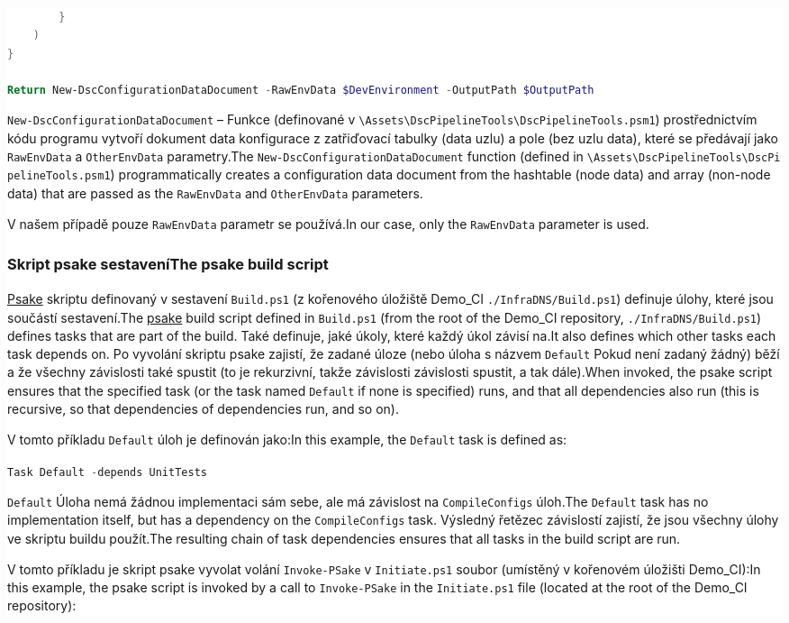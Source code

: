 ```powershell
        }
    )
}

Return New-DscConfigurationDataDocument -RawEnvData $DevEnvironment -OutputPath $OutputPath
```

<span data-ttu-id="4d0f0-167">`New-DscConfigurationDataDocument` – Funkce (definované v `\Assets\DscPipelineTools\DscPipelineTools.psm1`) prostřednictvím kódu programu vytvoří dokument data konfigurace z zatřiďovací tabulky (data uzlu) a pole (bez uzlu data), které se předávají jako `RawEnvData` a `OtherEnvData` parametry.</span><span class="sxs-lookup"><span data-stu-id="4d0f0-167">The `New-DscConfigurationDataDocument` function (defined in `\Assets\DscPipelineTools\DscPipelineTools.psm1`) programmatically creates a configuration data document from the hashtable (node data) and array (non-node data) that are passed as the `RawEnvData` and `OtherEnvData` parameters.</span></span>

<span data-ttu-id="4d0f0-168">V našem případě pouze `RawEnvData` parametr se používá.</span><span class="sxs-lookup"><span data-stu-id="4d0f0-168">In our case, only the `RawEnvData` parameter is used.</span></span>

### <a name="the-psake-build-script"></a><span data-ttu-id="4d0f0-169">Skript psake sestavení</span><span class="sxs-lookup"><span data-stu-id="4d0f0-169">The psake build script</span></span>

<span data-ttu-id="4d0f0-170">[Psake](https://github.com/psake/psake) skriptu definovaný v sestavení `Build.ps1` (z kořenového úložiště Demo_CI `./InfraDNS/Build.ps1`) definuje úlohy, které jsou součástí sestavení.</span><span class="sxs-lookup"><span data-stu-id="4d0f0-170">The [psake](https://github.com/psake/psake) build script defined in `Build.ps1` (from the root of the Demo_CI repository, `./InfraDNS/Build.ps1`) defines tasks that are part of the build.</span></span>
<span data-ttu-id="4d0f0-171">Také definuje, jaké úkoly, které každý úkol závisí na.</span><span class="sxs-lookup"><span data-stu-id="4d0f0-171">It also defines which other tasks each task depends on.</span></span> <span data-ttu-id="4d0f0-172">Po vyvolání skriptu psake zajistí, že zadané úloze (nebo úloha s názvem `Default` Pokud není zadaný žádný) běží a že všechny závislosti také spustit (to je rekurzivní, takže závislosti závislosti spustit, a tak dále).</span><span class="sxs-lookup"><span data-stu-id="4d0f0-172">When invoked, the psake script ensures that the specified task (or the task named `Default` if none is specified) runs, and that all dependencies also run (this is recursive, so that dependencies of dependencies run, and so on).</span></span>

<span data-ttu-id="4d0f0-173">V tomto příkladu `Default` úloh je definován jako:</span><span class="sxs-lookup"><span data-stu-id="4d0f0-173">In this example, the `Default` task is defined as:</span></span>

```powershell
Task Default -depends UnitTests
```

<span data-ttu-id="4d0f0-174">`Default` Úloha nemá žádnou implementaci sám sebe, ale má závislost na `CompileConfigs` úloh.</span><span class="sxs-lookup"><span data-stu-id="4d0f0-174">The `Default` task has no implementation itself, but has a dependency on the `CompileConfigs` task.</span></span>
<span data-ttu-id="4d0f0-175">Výsledný řetězec závislostí zajistí, že jsou všechny úlohy ve skriptu buildu použít.</span><span class="sxs-lookup"><span data-stu-id="4d0f0-175">The resulting chain of task dependencies ensures that all tasks in the build script are run.</span></span>

<span data-ttu-id="4d0f0-176">V tomto příkladu je skript psake vyvolat volání `Invoke-PSake` v `Initiate.ps1` soubor (umístěný v kořenovém úložišti Demo_CI):</span><span class="sxs-lookup"><span data-stu-id="4d0f0-176">In this example, the psake script is invoked by a call to `Invoke-PSake` in the `Initiate.ps1` file (located at the root of the Demo_CI repository):</span></span>
